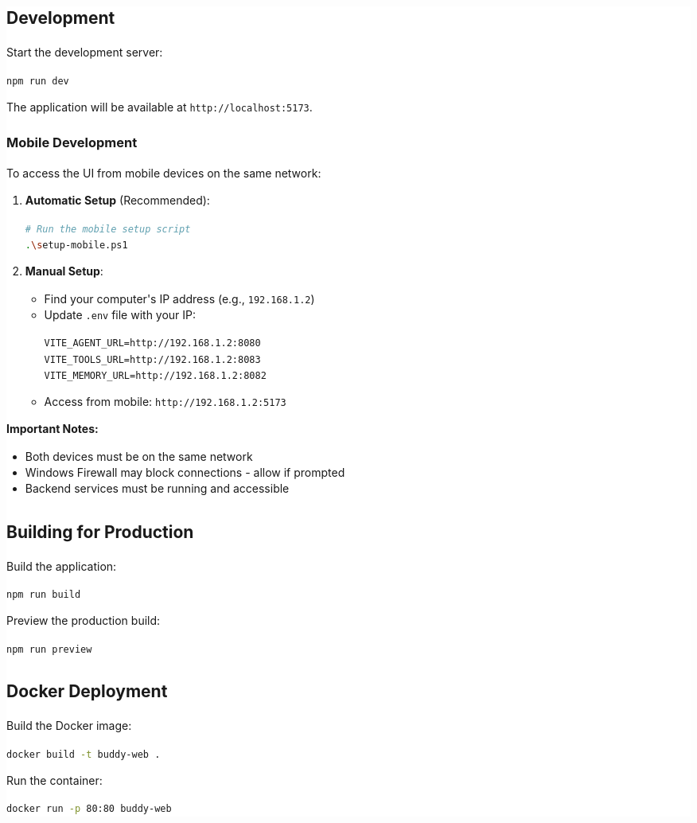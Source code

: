 ## Development

Start the development server:
```bash
npm run dev
```

The application will be available at `http://localhost:5173`.

### Mobile Development

To access the UI from mobile devices on the same network:

1. **Automatic Setup** (Recommended):
   ```bash
   # Run the mobile setup script
   .\setup-mobile.ps1
   ```

2. **Manual Setup**:
   - Find your computer's IP address (e.g., `192.168.1.2`)
   - Update `.env` file with your IP:
     ```env
     VITE_AGENT_URL=http://192.168.1.2:8080
     VITE_TOOLS_URL=http://192.168.1.2:8083
     VITE_MEMORY_URL=http://192.168.1.2:8082
     ```
   - Access from mobile: `http://192.168.1.2:5173`

**Important Notes:**
- Both devices must be on the same network
- Windows Firewall may block connections - allow if prompted
- Backend services must be running and accessible

## Building for Production

Build the application:
```bash
npm run build
```

Preview the production build:
```bash
npm run preview
```

## Docker Deployment

Build the Docker image:
```bash
docker build -t buddy-web .
```

Run the container:
```bash
docker run -p 80:80 buddy-web
```
